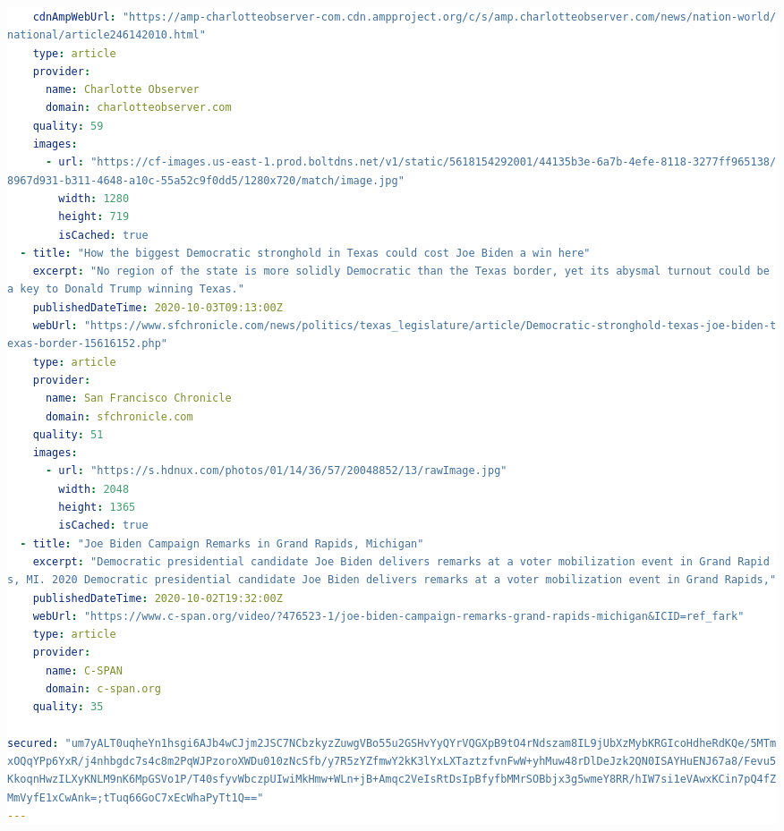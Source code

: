 ```yaml
    cdnAmpWebUrl: "https://amp-charlotteobserver-com.cdn.ampproject.org/c/s/amp.charlotteobserver.com/news/nation-world/national/article246142010.html"
    type: article
    provider:
      name: Charlotte Observer
      domain: charlotteobserver.com
    quality: 59
    images:
      - url: "https://cf-images.us-east-1.prod.boltdns.net/v1/static/5618154292001/44135b3e-6a7b-4efe-8118-3277ff965138/8967d931-b311-4648-a10c-55a52c9f0dd5/1280x720/match/image.jpg"
        width: 1280
        height: 719
        isCached: true
  - title: "How the biggest Democratic stronghold in Texas could cost Joe Biden a win here"
    excerpt: "No region of the state is more solidly Democratic than the Texas border, yet its abysmal turnout could be a key to Donald Trump winning Texas."
    publishedDateTime: 2020-10-03T09:13:00Z
    webUrl: "https://www.sfchronicle.com/news/politics/texas_legislature/article/Democratic-stronghold-texas-joe-biden-texas-border-15616152.php"
    type: article
    provider:
      name: San Francisco Chronicle
      domain: sfchronicle.com
    quality: 51
    images:
      - url: "https://s.hdnux.com/photos/01/14/36/57/20048852/13/rawImage.jpg"
        width: 2048
        height: 1365
        isCached: true
  - title: "Joe Biden Campaign Remarks in Grand Rapids, Michigan"
    excerpt: "Democratic presidential candidate Joe Biden delivers remarks at a voter mobilization event in Grand Rapids, MI. 2020 Democratic presidential candidate Joe Biden delivers remarks at a voter mobilization event in Grand Rapids,"
    publishedDateTime: 2020-10-02T19:32:00Z
    webUrl: "https://www.c-span.org/video/?476523-1/joe-biden-campaign-remarks-grand-rapids-michigan&ICID=ref_fark"
    type: article
    provider:
      name: C-SPAN
      domain: c-span.org
    quality: 35

secured: "um7yALT0uqheYn1hsgi6AJb4wCJjm2JSC7NCbzkyzZuwgVBo55u2GSHvYyQYrVQGXpB9tO4rNdszam8IL9jUbXzMybKRGIcoHdheRdKQe/5MTmxOQqYPp6YxR/j4nhbgdc7s4c8m2PqWJPzoroXWDu010zNcSfb/y7R5zYZfmwY2kK3lYxLXTaztzfvnFwW+yhMuw48rDlDeJzk2QN0ISAYHuENJ67a8/Fevu5KkoqnHwzILXyKNLM9nK6MpGSVo1P/T40sfyvWbczpUIwiMkHmw+WLn+jB+Amqc2VeIsRtDsIpBfyfbMMrSOBbjx3g5wmeY8RR/hIW7si1eVAwxKCin7pQ4fZMmVyfE1xCwAnk=;tTuq66GoC7xEcWhaPyTt1Q=="
---
```


